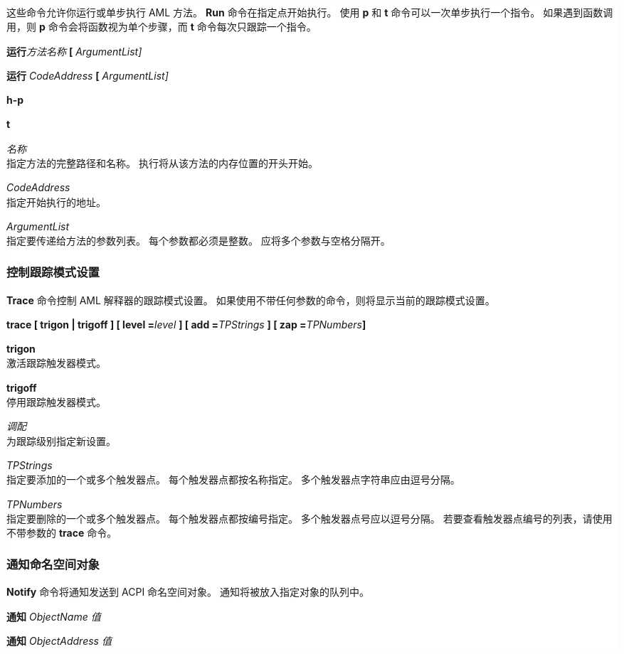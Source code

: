 这些命令允许你运行或单步执行 AML 方法。 **Run** 命令在指定点开始执行。 使用 **p** 和 **t** 命令可以一次单步执行一个指令。 如果遇到函数调用，则 **p** 命令会将函数视为单个步骤，而 **t** 命令每次只跟踪一个指令。


**运行***方法名称* **\[** _ArgumentList_*_\]_*

**运行** *CodeAddress* **\[** _ArgumentList_*_\]_*

**h-p**

**t**

<span id="MethodName"></span><span id="methodname"></span><span id="METHODNAME"></span>*名称*  
指定方法的完整路径和名称。 执行将从该方法的内存位置的开头开始。

<span id="CodeAddress"></span><span id="codeaddress"></span><span id="CODEADDRESS"></span>*CodeAddress*  
指定开始执行的地址。

<span id="ArgumentList"></span><span id="argumentlist"></span><span id="ARGUMENTLIST"></span>*ArgumentList*  
指定要传递给方法的参数列表。 每个参数都必须是整数。 应将多个参数与空格分隔开。

### <a name="span-idcontrolling_trace_mode_settingsspanspan-idcontrolling_trace_mode_settingsspancontrolling-trace-mode-settings"></a><span id="controlling_trace_mode_settings"></span><span id="CONTROLLING_TRACE_MODE_SETTINGS"></span>控制跟踪模式设置

**Trace** 命令控制 AML 解释器的跟踪模式设置。 如果使用不带任何参数的命令，则将显示当前的跟踪模式设置。

**trace \[ trigon | trigoff \] \[ level =**<em>level</em> **\] \[ add =**<em>TPStrings</em> **\] \[ zap =**<em>TPNumbers</em>**\]**

<span id="trigon"></span><span id="TRIGON"></span>**trigon**  
激活跟踪触发器模式。

<span id="trigoff"></span><span id="TRIGOFF"></span>**trigoff**  
停用跟踪触发器模式。

<span id="Level"></span><span id="level"></span><span id="LEVEL"></span>*调配*  
为跟踪级别指定新设置。

<span id="TPStrings"></span><span id="tpstrings"></span><span id="TPSTRINGS"></span>*TPStrings*  
指定要添加的一个或多个触发器点。 每个触发器点都按名称指定。 多个触发器点字符串应由逗号分隔。

<span id="TPNumbers"></span><span id="tpnumbers"></span><span id="TPNUMBERS"></span>*TPNumbers*  
指定要删除的一个或多个触发器点。 每个触发器点都按编号指定。 多个触发器点号应以逗号分隔。 若要查看触发器点编号的列表，请使用不带参数的 **trace** 命令。

### <a name="span-idnotifying_a_namespace_objectspanspan-idnotifying_a_namespace_objectspannotifying-a-namespace-object"></a><span id="notifying_a_namespace_object"></span><span id="NOTIFYING_A_NAMESPACE_OBJECT"></span>通知命名空间对象

**Notify** 命令将通知发送到 ACPI 命名空间对象。 通知将被放入指定对象的队列中。

**通知** *ObjectName 值*

**通知** *ObjectAddress 值*
